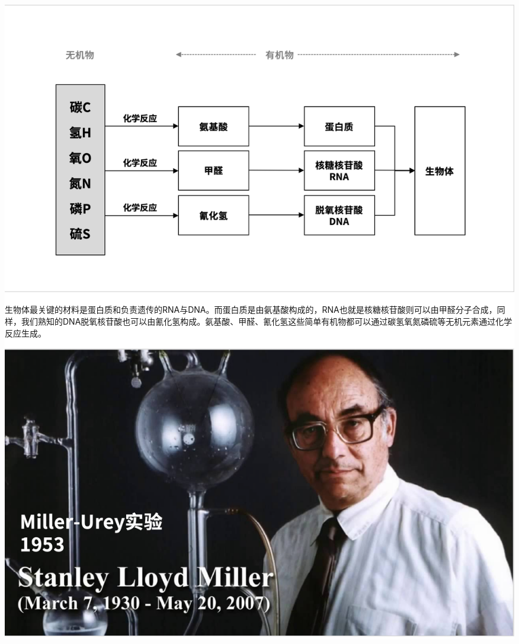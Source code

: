 ![](imgs/4324074-80497ba500de9b20.png?imageMogr2/auto-orient/strip%7CimageView2/2/w/1240)

生物体最关键的材料是蛋白质和负责遗传的RNA与DNA。而蛋白质是由氨基酸构成的，RNA也就是核糖核苷酸则可以由甲醛分子合成，同样，我们熟知的DNA脱氧核苷酸也可以由氰化氢构成。氨基酸、甲醛、氰化氢这些简单有机物都可以通过碳氢氧氮磷硫等无机元素通过化学反应生成。

![](imgs/4324074-dd0ee34b76c95a94.png?imageMogr2/auto-orient/strip%7CimageView2/2/w/1240)

